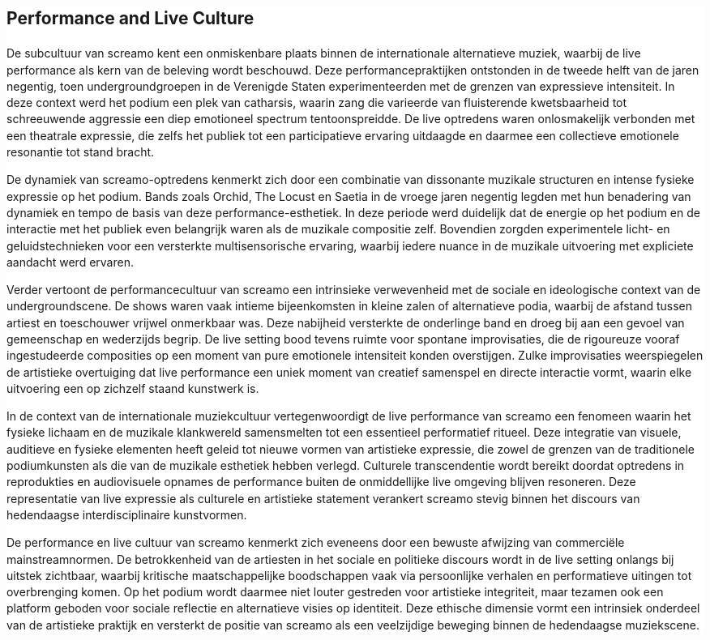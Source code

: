 ## Performance and Live Culture

De subcultuur van screamo kent een onmiskenbare plaats binnen de internationale alternatieve muziek,
waarbij de live performance als kern van de beleving wordt beschouwd. Deze performancepraktijken
ontstonden in de tweede helft van de jaren negentig, toen undergroundgroepen in de Verenigde Staten
experimenteerden met de grenzen van expressieve intensiteit. In deze context werd het podium een
plek van catharsis, waarin zang die varieerde van fluisterende kwetsbaarheid tot schreeuwende
aggressie een diep emotioneel spectrum tentoonspreidde. De live optredens waren onlosmakelijk
verbonden met een theatrale expressie, die zelfs het publiek tot een participatieve ervaring
uitdaagde en daarmee een collectieve emotionele resonantie tot stand bracht.

De dynamiek van screamo-optredens kenmerkt zich door een combinatie van dissonante muzikale
structuren en intense fysieke expressie op het podium. Bands zoals Orchid, The Locust en Saetia in
de vroege jaren negentig legden met hun benadering van dynamiek en tempo de basis van deze
performance-esthetiek. In deze periode werd duidelijk dat de energie op het podium en de interactie
met het publiek even belangrijk waren als de muzikale compositie zelf. Bovendien zorgden
experimentele licht- en geluidstechnieken voor een versterkte multisensorische ervaring, waarbij
iedere nuance in de muzikale uitvoering met expliciete aandacht werd ervaren.

Verder vertoont de performancecultuur van screamo een intrinsieke verwevenheid met de sociale en
ideologische context van de undergroundscene. De shows waren vaak intieme bijeenkomsten in kleine
zalen of alternatieve podia, waarbij de afstand tussen artiest en toeschouwer vrijwel onmerkbaar
was. Deze nabijheid versterkte de onderlinge band en droeg bij aan een gevoel van gemeenschap en
wederzijds begrip. De live setting bood tevens ruimte voor spontane improvisaties, die de rigoureuze
vooraf ingestudeerde composities op een moment van pure emotionele intensiteit konden overstijgen.
Zulke improvisaties weerspiegelen de artistieke overtuiging dat live performance een uniek moment
van creatief samenspel en directe interactie vormt, waarin elke uitvoering een op zichzelf staand
kunstwerk is.

In de context van de internationale muziekcultuur vertegenwoordigt de live performance van screamo
een fenomeen waarin het fysieke lichaam en de muzikale klankwereld samensmelten tot een essentieel
performatief ritueel. Deze integratie van visuele, auditieve en fysieke elementen heeft geleid tot
nieuwe vormen van artistieke expressie, die zowel de grenzen van de traditionele podiumkunsten als
die van de muzikale esthetiek hebben verlegd. Culturele transcendentie wordt bereikt doordat
optredens in reprodukties en audiovisuele opnames de performance buiten de onmiddellijke live
omgeving blijven resoneren. Deze representatie van live expressie als culturele en artistieke
statement verankert screamo stevig binnen het discours van hedendaagse interdisciplinaire
kunstvormen.

De performance en live cultuur van screamo kenmerkt zich eveneens door een bewuste afwijzing van
commerciële mainstreamnormen. De betrokkenheid van de artiesten in het sociale en politieke discours
wordt in de live setting onlangs bij uitstek zichtbaar, waarbij kritische maatschappelijke
boodschappen vaak via persoonlijke verhalen en performatieve uitingen tot overbrenging komen. Op het
podium wordt daarmee niet louter gestreden voor artistieke integriteit, maar tezamen ook een
platform geboden voor sociale reflectie en alternatieve visies op identiteit. Deze ethische dimensie
vormt een intrinsiek onderdeel van de artistieke praktijk en versterkt de positie van screamo als
een veelzijdige beweging binnen de hedendaagse muziekscene.
